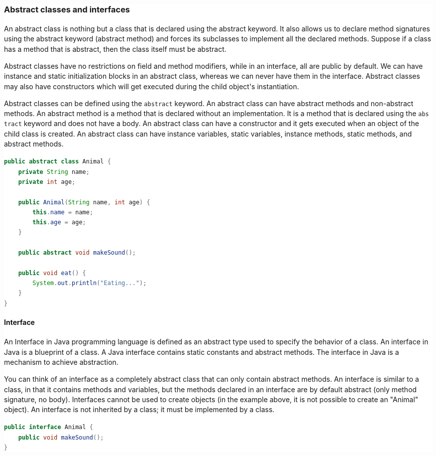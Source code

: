 ### Abstract classes and interfaces

An abstract class is nothing but a class that is declared using the abstract keyword. It also allows us to declare method signatures using the abstract keyword (abstract method) and forces its subclasses to implement all the declared methods. Suppose if a class has a method that is abstract, then the class itself must be abstract.

Abstract classes have no restrictions on field and method modifiers, while in an interface, all are public by default. We can have instance and static initialization blocks in an abstract class, whereas we can never have them in the interface. Abstract classes may also have constructors which will get executed during the child object's instantiation.

Abstract classes can be defined using the `abstract` keyword. An abstract class can have abstract methods and non-abstract methods. An abstract method is a method that is declared without an implementation. It is a method that is declared using the `abstract` keyword and does not have a body. An abstract class can have a constructor and it gets executed when an object of the child class is created. An abstract class can have instance variables, static variables, instance methods, static methods, and abstract methods.

```java
public abstract class Animal {
    private String name;
    private int age;

    public Animal(String name, int age) {
        this.name = name;
        this.age = age;
    }

    public abstract void makeSound();

    public void eat() {
        System.out.println("Eating...");
    }
}
```

#### Interface

An Interface in Java programming language is defined as an abstract type used to specify the behavior of a class. An interface in Java is a blueprint of a class. A Java interface contains static constants and abstract methods. The interface in Java is a mechanism to achieve abstraction.

You can think of an interface as a completely abstract class that can only contain abstract methods. An interface is similar to a class, in that it contains methods and variables, but the methods declared in an interface are by default abstract (only method signature, no body). Interfaces cannot be used to create objects (in the example above, it is not possible to create an "Animal" object). An interface is not inherited by a class; it must be implemented by a class.

```java
public interface Animal {
    public void makeSound();
}
```
